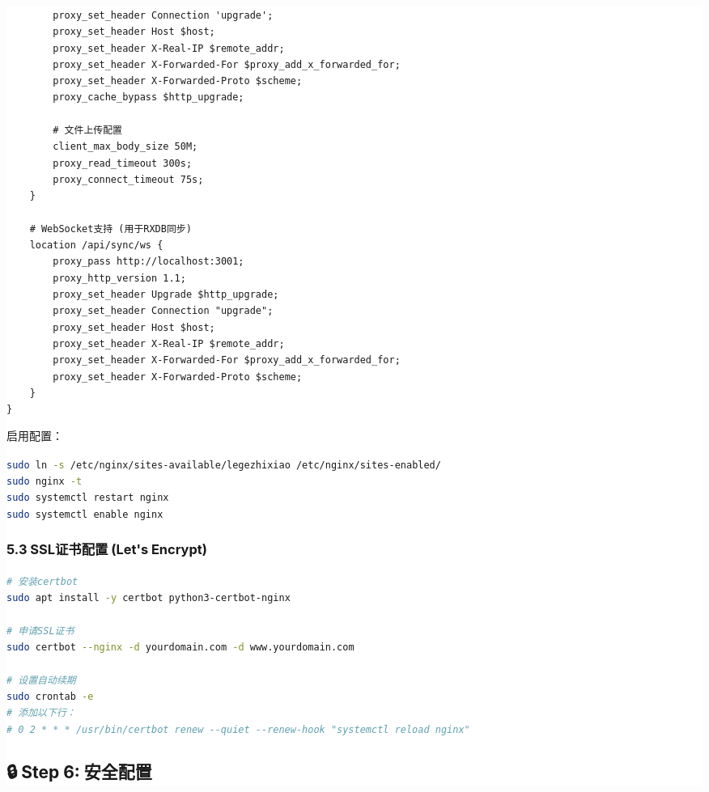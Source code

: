 ```nginx
        proxy_set_header Connection 'upgrade';
        proxy_set_header Host $host;
        proxy_set_header X-Real-IP $remote_addr;
        proxy_set_header X-Forwarded-For $proxy_add_x_forwarded_for;
        proxy_set_header X-Forwarded-Proto $scheme;
        proxy_cache_bypass $http_upgrade;
        
        # 文件上传配置
        client_max_body_size 50M;
        proxy_read_timeout 300s;
        proxy_connect_timeout 75s;
    }
    
    # WebSocket支持 (用于RXDB同步)
    location /api/sync/ws {
        proxy_pass http://localhost:3001;
        proxy_http_version 1.1;
        proxy_set_header Upgrade $http_upgrade;
        proxy_set_header Connection "upgrade";
        proxy_set_header Host $host;
        proxy_set_header X-Real-IP $remote_addr;
        proxy_set_header X-Forwarded-For $proxy_add_x_forwarded_for;
        proxy_set_header X-Forwarded-Proto $scheme;
    }
}
```

启用配置：
```bash
sudo ln -s /etc/nginx/sites-available/legezhixiao /etc/nginx/sites-enabled/
sudo nginx -t
sudo systemctl restart nginx
sudo systemctl enable nginx
```

### 5.3 SSL证书配置 (Let's Encrypt)
```bash
# 安装certbot
sudo apt install -y certbot python3-certbot-nginx

# 申请SSL证书
sudo certbot --nginx -d yourdomain.com -d www.yourdomain.com

# 设置自动续期
sudo crontab -e
# 添加以下行：
# 0 2 * * * /usr/bin/certbot renew --quiet --renew-hook "systemctl reload nginx"
```

## 🔒 Step 6: 安全配置
